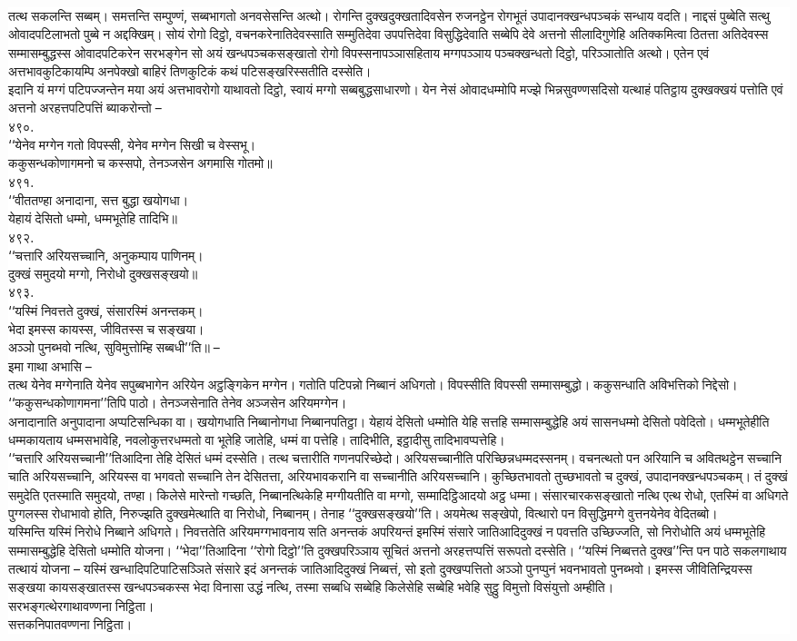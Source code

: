 तत्थ सकलन्ति सब्बम्। समत्तन्ति सम्पुण्णं, सब्बभागतो अनवसेसन्ति अत्थो। रोगन्ति दुक्खदुक्खतादिवसेन रुजनट्ठेन रोगभूतं उपादानक्खन्धपञ्चकं सन्धाय वदति। नाद्दसं पुब्बेति सत्थु ओवादपटिलाभतो पुब्बे न अद्दक्खिम्। सोयं रोगो दिट्ठो, वचनकरेनातिदेवस्साति सम्मुतिदेवा उपपत्तिदेवा विसुद्धिदेवाति सब्बेपि देवे अत्तनो सीलादिगुणेहि अतिक्कमित्वा ठितत्ता अतिदेवस्स सम्मासम्बुद्धस्स ओवादपटिकरेन सरभङ्गेन सो अयं खन्धपञ्चकसङ्खातो रोगो विपस्सनापञ्ञासहिताय मग्गपञ्ञाय पञ्चक्खन्धतो दिट्ठो, परिञ्ञातोति अत्थो। एतेन एवं अत्तभावकुटिकायम्पि अनपेक्खो बाहिरं तिणकुटिकं कथं पटिसङ्खरिस्सतीति दस्सेति।  
इदानि यं मग्गं पटिपज्जन्तेन मया अयं अत्तभावरोगो याथावतो दिट्ठो, स्वायं मग्गो सब्बबुद्धसाधारणो। येन नेसं ओवादधम्मोपि मज्झे भिन्नसुवण्णसदिसो यत्थाहं पतिट्ठाय दुक्खक्खयं पत्तोति एवं अत्तनो अरहत्तपटिपत्तिं ब्याकरोन्तो –  
४९०.  
‘‘येनेव मग्गेन गतो विपस्सी, येनेव मग्गेन सिखी च वेस्सभू।  
ककुसन्धकोणागमनो च कस्सपो, तेनञ्जसेन अगमासि गोतमो॥  
४९१.  
‘‘वीततण्हा अनादाना, सत्त बुद्धा खयोगधा।  
येहायं देसितो धम्मो, धम्मभूतेहि तादिभि॥  
४९२.  
‘‘चत्तारि अरियसच्चानि, अनुकम्पाय पाणिनम्।  
दुक्खं समुदयो मग्गो, निरोधो दुक्खसङ्खयो॥  
४९३.  
‘‘यस्मिं निवत्तते दुक्खं, संसारस्मिं अनन्तकम्।  
भेदा इमस्स कायस्स, जीवितस्स च सङ्खया।  
अञ्ञो पुनब्भवो नत्थि, सुविमुत्तोम्हि सब्बधी’’ति॥ –  
इमा गाथा अभासि –  
तत्थ येनेव मग्गेनाति येनेव सपुब्बभागेन अरियेन अट्ठङ्गिकेन मग्गेन। गतोति पटिपन्नो निब्बानं अधिगतो। विपस्सीति विपस्सी सम्मासम्बुद्धो। ककुसन्धाति अविभत्तिको निद्देसो। ‘‘ककुसन्धकोणागमना’’तिपि पाठो। तेनञ्जसेनाति तेनेव अञ्जसेन अरियमग्गेन।  
अनादानाति अनुपादाना अप्पटिसन्धिका वा। खयोगधाति निब्बानोगधा निब्बानपतिट्ठा। येहायं देसितो धम्मोति येहि सत्तहि सम्मासम्बुद्धेहि अयं सासनधम्मो देसितो पवेदितो। धम्मभूतेहीति धम्मकायताय धम्मसभावेहि, नवलोकुत्तरधम्मतो वा भूतेहि जातेहि, धम्मं वा पत्तेहि। तादिभीति, इट्ठादीसु तादिभावप्पत्तेहि।  
‘‘चत्तारि अरियसच्चानी’’तिआदिना तेहि देसितं धम्मं दस्सेति। तत्थ चत्तारीति गणनपरिच्छेदो। अरियसच्चानीति परिच्छिन्नधम्मदस्सनम्। वचनत्थतो पन अरियानि च अवितथट्ठेन सच्चानि चाति अरियसच्चानि, अरियस्स वा भगवतो सच्चानि तेन देसितत्ता, अरियभावकरानि वा सच्चानीति अरियसच्चानि। कुच्छितभावतो तुच्छभावतो च दुक्खं, उपादानक्खन्धपञ्चकम्। तं दुक्खं समुदेति एतस्माति समुदयो, तण्हा। किलेसे मारेन्तो गच्छति, निब्बानत्थिकेहि मग्गीयतीति वा मग्गो, सम्मादिट्ठिआदयो अट्ठ धम्मा। संसारचारकसङ्खातो नत्थि एत्थ रोधो, एतस्मिं वा अधिगते पुग्गलस्स रोधाभावो होति, निरुज्झति दुक्खमेत्थाति वा निरोधो, निब्बानम्। तेनाह ‘‘दुक्खसङ्खयो’’ति। अयमेत्थ सङ्खेपो, वित्थारो पन विसुद्धिमग्गे वुत्तनयेनेव वेदितब्बो।  
यस्मिन्ति यस्मिं निरोधे निब्बाने अधिगते। निवत्ततेति अरियमग्गभावनाय सति अनन्तकं अपरियन्तं इमस्मिं संसारे जातिआदिदुक्खं न पवत्तति उच्छिज्जति, सो निरोधोति अयं धम्मभूतेहि सम्मासम्बुद्धेहि देसितो धम्मोति योजना। ‘‘भेदा’’तिआदिना ‘‘रोगो दिट्ठो’’ति दुक्खपरिञ्ञाय सूचितं अत्तनो अरहत्तप्पत्तिं सरूपतो दस्सेति। ‘‘यस्मिं निब्बत्तते दुक्ख’’न्ति पन पाठे सकलगाथाय तत्थायं योजना – यस्मिं खन्धादिपटिपाटिसञ्ञिते संसारे इदं अनन्तकं जातिआदिदुक्खं निब्बत्तं, सो इतो दुक्खप्पत्तितो अञ्ञो पुनप्पुनं भवनभावतो पुनब्भवो। इमस्स जीवितिन्द्रियस्स सङ्खया कायसङ्खातस्स खन्धपञ्चकस्स भेदा विनासा उद्धं नत्थि, तस्मा सब्बधि सब्बेहि किलेसेहि सब्बेहि भवेहि सुट्ठु विमुत्तो विसंयुत्तो अम्हीति।  
सरभङ्गत्थेरगाथावण्णना निट्ठिता।  
सत्तकनिपातवण्णना निट्ठिता।  